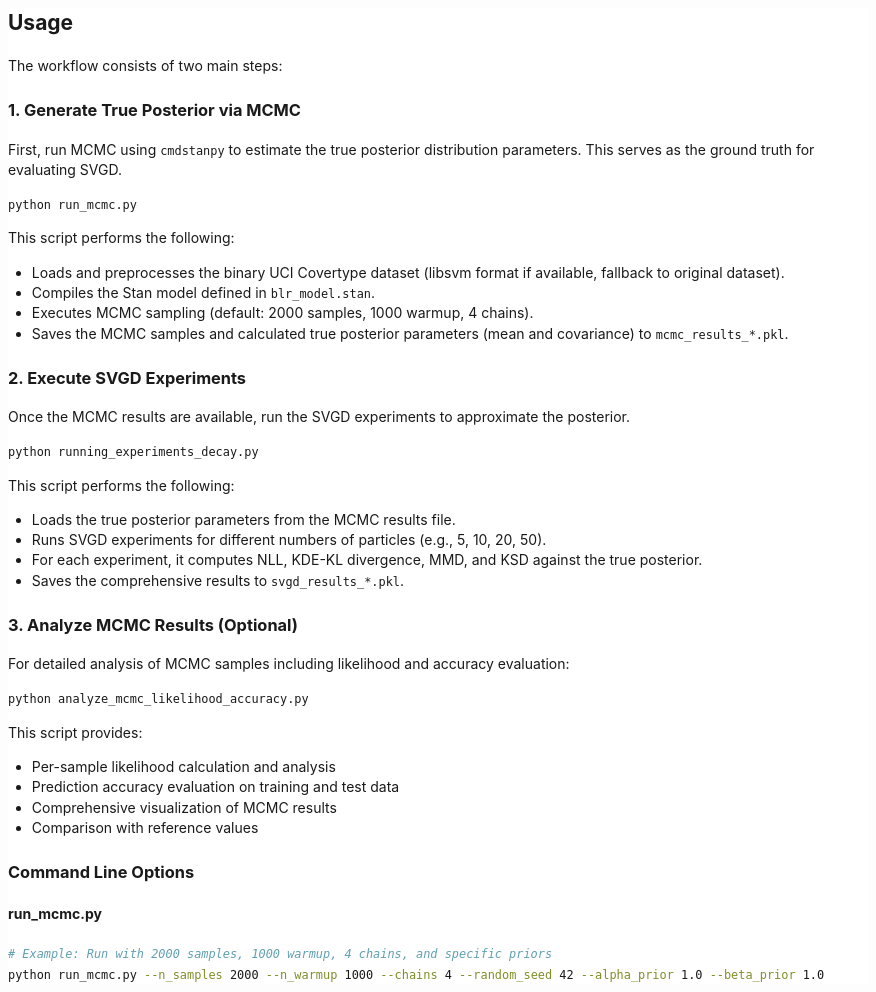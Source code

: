 ## Usage

The workflow consists of two main steps:

### 1. Generate True Posterior via MCMC

First, run MCMC using `cmdstanpy` to estimate the true posterior distribution parameters. This serves as the ground truth for evaluating SVGD.

```bash
python run_mcmc.py
```

This script performs the following:
- Loads and preprocesses the binary UCI Covertype dataset (libsvm format if available, fallback to original dataset).
- Compiles the Stan model defined in `blr_model.stan`.
- Executes MCMC sampling (default: 2000 samples, 1000 warmup, 4 chains).
- Saves the MCMC samples and calculated true posterior parameters (mean and covariance) to `mcmc_results_*.pkl`.

### 2. Execute SVGD Experiments

Once the MCMC results are available, run the SVGD experiments to approximate the posterior.

```bash
python running_experiments_decay.py
```

This script performs the following:
- Loads the true posterior parameters from the MCMC results file.
- Runs SVGD experiments for different numbers of particles (e.g., 5, 10, 20, 50).
- For each experiment, it computes NLL, KDE-KL divergence, MMD, and KSD against the true posterior.
- Saves the comprehensive results to `svgd_results_*.pkl`.

### 3. Analyze MCMC Results (Optional)

For detailed analysis of MCMC samples including likelihood and accuracy evaluation:

```bash
python analyze_mcmc_likelihood_accuracy.py
```

This script provides:
- Per-sample likelihood calculation and analysis
- Prediction accuracy evaluation on training and test data
- Comprehensive visualization of MCMC results
- Comparison with reference values

### Command Line Options

#### run_mcmc.py
```bash
# Example: Run with 2000 samples, 1000 warmup, 4 chains, and specific priors
python run_mcmc.py --n_samples 2000 --n_warmup 1000 --chains 4 --random_seed 42 --alpha_prior 1.0 --beta_prior 1.0
```
